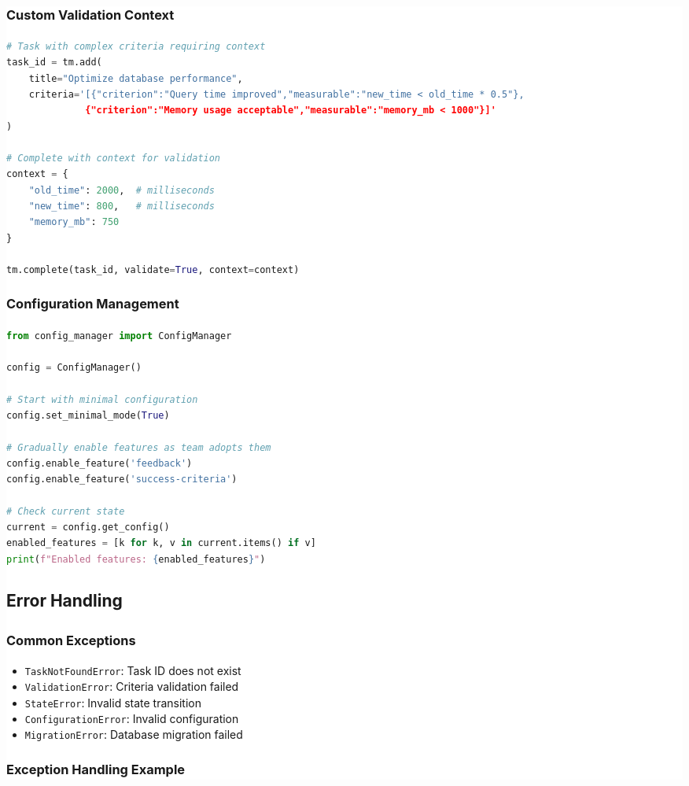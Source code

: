 ### Custom Validation Context

```python
# Task with complex criteria requiring context
task_id = tm.add(
    title="Optimize database performance",
    criteria='[{"criterion":"Query time improved","measurable":"new_time < old_time * 0.5"},
              {"criterion":"Memory usage acceptable","measurable":"memory_mb < 1000"}]'
)

# Complete with context for validation
context = {
    "old_time": 2000,  # milliseconds
    "new_time": 800,   # milliseconds
    "memory_mb": 750
}

tm.complete(task_id, validate=True, context=context)
```

### Configuration Management

```python
from config_manager import ConfigManager

config = ConfigManager()

# Start with minimal configuration
config.set_minimal_mode(True)

# Gradually enable features as team adopts them
config.enable_feature('feedback')
config.enable_feature('success-criteria')

# Check current state
current = config.get_config()
enabled_features = [k for k, v in current.items() if v]
print(f"Enabled features: {enabled_features}")
```

## Error Handling

### Common Exceptions

- `TaskNotFoundError`: Task ID does not exist
- `ValidationError`: Criteria validation failed
- `StateError`: Invalid state transition
- `ConfigurationError`: Invalid configuration
- `MigrationError`: Database migration failed

### Exception Handling Example
